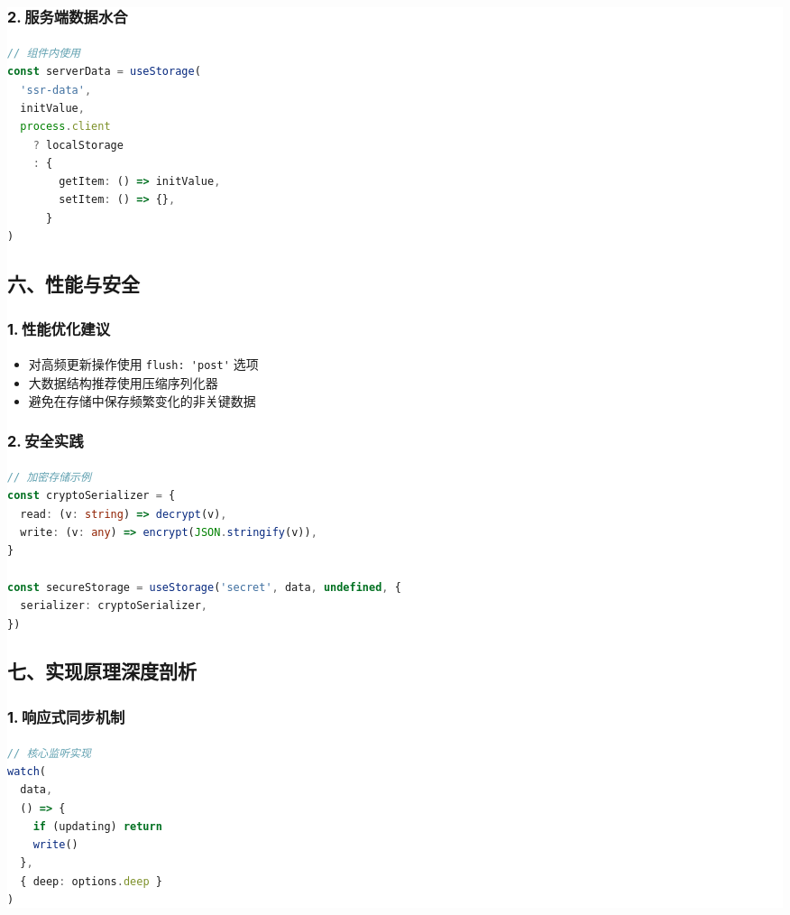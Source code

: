 ### 2. 服务端数据水合

```typescript
// 组件内使用
const serverData = useStorage(
  'ssr-data',
  initValue,
  process.client
    ? localStorage
    : {
        getItem: () => initValue,
        setItem: () => {},
      }
)
```

## 六、性能与安全

### 1. 性能优化建议

- 对高频更新操作使用 `flush: 'post'` 选项
- 大数据结构推荐使用压缩序列化器
- 避免在存储中保存频繁变化的非关键数据

### 2. 安全实践

```typescript
// 加密存储示例
const cryptoSerializer = {
  read: (v: string) => decrypt(v),
  write: (v: any) => encrypt(JSON.stringify(v)),
}

const secureStorage = useStorage('secret', data, undefined, {
  serializer: cryptoSerializer,
})
```

## 七、实现原理深度剖析

### 1. 响应式同步机制

```typescript
// 核心监听实现
watch(
  data,
  () => {
    if (updating) return
    write()
  },
  { deep: options.deep }
)
```
